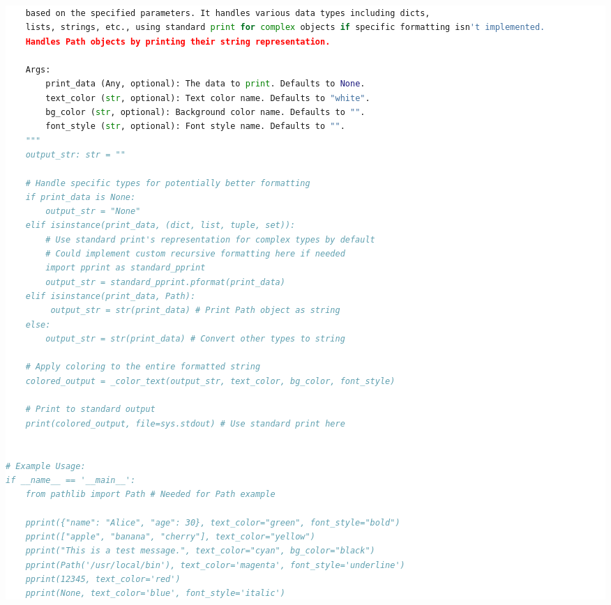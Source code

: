 ```python
    based on the specified parameters. It handles various data types including dicts, 
    lists, strings, etc., using standard print for complex objects if specific formatting isn't implemented.
    Handles Path objects by printing their string representation.

    Args:
        print_data (Any, optional): The data to print. Defaults to None.
        text_color (str, optional): Text color name. Defaults to "white".
        bg_color (str, optional): Background color name. Defaults to "".
        font_style (str, optional): Font style name. Defaults to "".
    """
    output_str: str = ""
    
    # Handle specific types for potentially better formatting
    if print_data is None:
        output_str = "None"
    elif isinstance(print_data, (dict, list, tuple, set)):
        # Use standard print's representation for complex types by default
        # Could implement custom recursive formatting here if needed
        import pprint as standard_pprint
        output_str = standard_pprint.pformat(print_data)
    elif isinstance(print_data, Path):
         output_str = str(print_data) # Print Path object as string
    else:
        output_str = str(print_data) # Convert other types to string

    # Apply coloring to the entire formatted string
    colored_output = _color_text(output_str, text_color, bg_color, font_style)
    
    # Print to standard output
    print(colored_output, file=sys.stdout) # Use standard print here


# Example Usage:
if __name__ == '__main__':
    from pathlib import Path # Needed for Path example

    pprint({"name": "Alice", "age": 30}, text_color="green", font_style="bold")
    pprint(["apple", "banana", "cherry"], text_color="yellow")
    pprint("This is a test message.", text_color="cyan", bg_color="black")
    pprint(Path('/usr/local/bin'), text_color='magenta', font_style='underline')
    pprint(12345, text_color='red')
    pprint(None, text_color='blue', font_style='italic')
```